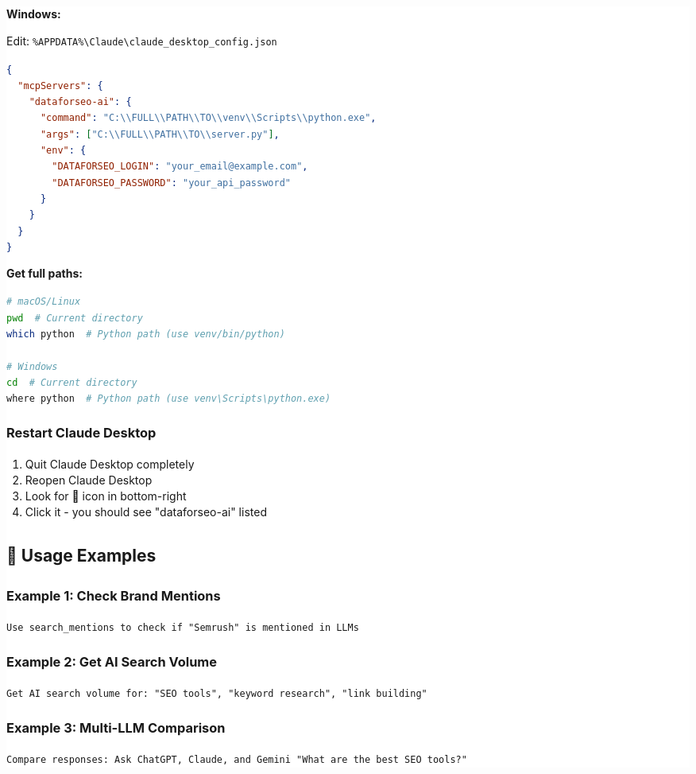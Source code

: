 **Windows:**

Edit: `%APPDATA%\Claude\claude_desktop_config.json`
```json
{
  "mcpServers": {
    "dataforseo-ai": {
      "command": "C:\\FULL\\PATH\\TO\\venv\\Scripts\\python.exe",
      "args": ["C:\\FULL\\PATH\\TO\\server.py"],
      "env": {
        "DATAFORSEO_LOGIN": "your_email@example.com",
        "DATAFORSEO_PASSWORD": "your_api_password"
      }
    }
  }
}
```

**Get full paths:**
```bash
# macOS/Linux
pwd  # Current directory
which python  # Python path (use venv/bin/python)

# Windows
cd  # Current directory
where python  # Python path (use venv\Scripts\python.exe)
```

### Restart Claude Desktop

1. Quit Claude Desktop completely
2. Reopen Claude Desktop
3. Look for 🔌 icon in bottom-right
4. Click it - you should see "dataforseo-ai" listed

## 📖 Usage Examples

### Example 1: Check Brand Mentions
```
Use search_mentions to check if "Semrush" is mentioned in LLMs
```

### Example 2: Get AI Search Volume
```
Get AI search volume for: "SEO tools", "keyword research", "link building"
```

### Example 3: Multi-LLM Comparison
```
Compare responses: Ask ChatGPT, Claude, and Gemini "What are the best SEO tools?"
```
